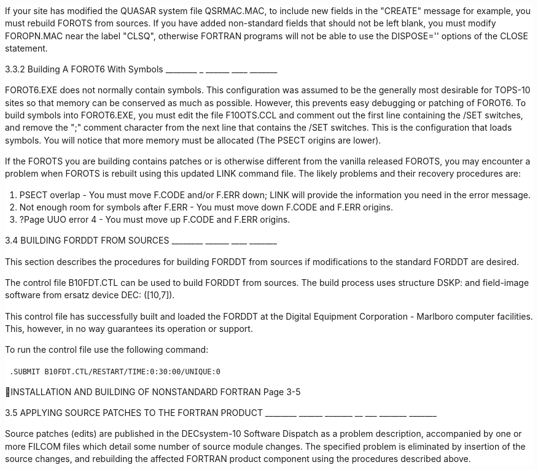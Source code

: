 If your site has  modified  the  QUASAR  system  file  QSRMAC.MAC,  to
include  new  fields  in  the  "CREATE"  message for example, you must
rebuild FOROTS from sources.  If you have  added  non-standard  fields
that  should  not  be  left blank, you must modify FOROPN.MAC near the
label "CLSQ", otherwise FORTRAN programs will not be able to  use  the
DISPOSE='<queue>' options of the CLOSE statement.



3.3.2  Building A FOROT6 With Symbols
       ________ _ ______ ____ _______

FOROT6.EXE does not normally contain symbols.  This configuration  was
assumed  to  be the generally most desirable for TOPS-10 sites so that
memory can be conserved as much as possible.  However,  this  prevents
easy   debugging  or  patching  of  FOROT6.   To  build  symbols  into
FOROT6.EXE, you must edit the file  F10OTS.CCL  and  comment  out  the
first  line  containing  the /SET switches, and remove the ";" comment
character from the next line that contains the /SET switches.  This is
the  configuration  that  loads  symbols.   You  will notice that more
memory must be allocated (The PSECT origins are lower).

If the FOROTS you  are  building  contains  patches  or  is  otherwise
different  from  the  vanilla  released  FOROTS,  you  may encounter a
problem when FOROTS is rebuilt using this updated LINK  command  file.
The likely problems and their recovery procedures are:
1.  PSECT overlap - You must move F.CODE and/or F.ERR down;  LINK will
provide the information you need in the error message.
2.  Not enough room for symbols after  F.ERR  -  You  must  move  down
F.CODE and F.ERR origins.
3.  ?Page UUO error 4 - You must move up F.CODE and F.ERR origins.




3.4  BUILDING FORDDT FROM SOURCES
     ________ ______ ____ _______

This section describes the procedures for building FORDDT from sources
if modifications to the standard FORDDT are desired.

The control file B10FDT.CTL can be used to build FORDDT from  sources.
The  build process uses structure DSKP:  and field-image software from
ersatz device DEC:  ([10,7]).

This control file has successfully built and loaded the FORDDT at  the
Digital  Equipment  Corporation - Marlboro computer facilities.  This,
however, in no way guarantees its operation or support.

To run the control file use the following command:

     .SUBMIT B10FDT.CTL/RESTART/TIME:0:30:00/UNIQUE:0
INSTALLATION AND BUILDING OF NONSTANDARD FORTRAN              Page 3-5


3.5  APPLYING SOURCE PATCHES TO THE FORTRAN PRODUCT
     ________ ______ _______ __ ___ _______ _______

Source patches (edits) are  published  in  the  DECsystem-10  Software
Dispatch  as  a problem description, accompanied by one or more FILCOM
files  which  detail  some  number  of  source  module  changes.   The
specified  problem  is  eliminated by insertion of the source changes,
and rebuilding  the  affected  FORTRAN  product  component  using  the
procedures described above.
